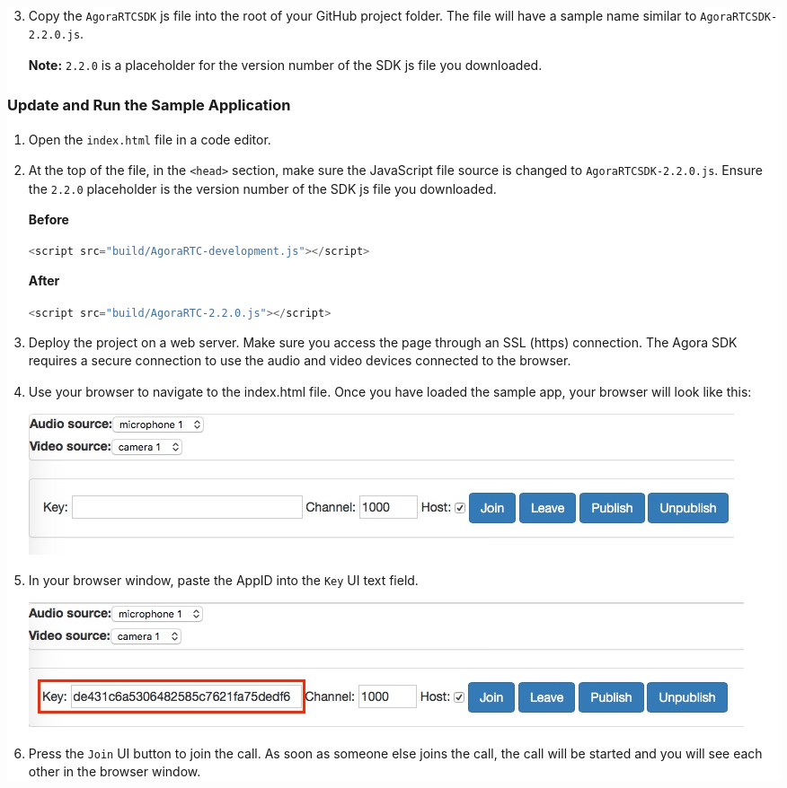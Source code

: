 3. Copy the `AgoraRTCSDK` js file into the root of your GitHub project folder. The file will have a sample name similar to `AgoraRTCSDK-2.2.0.js`. 

	**Note:** `2.2.0` is a placeholder for the version number of the SDK js file you downloaded.


### Update and Run the Sample Application 

1. Open the `index.html` file in a code editor.
2. At the top of the file, in the `<head>` section, make sure the JavaScript file source is changed to `AgoraRTCSDK-2.2.0.js`. Ensure the `2.2.0` placeholder is the version number of the SDK js file you downloaded.

	**Before**

	``` JavaScript
	<script src="build/AgoraRTC-development.js"></script>
	```

	**After**

	``` JavaScript
	<script src="build/AgoraRTC-2.2.0.js"></script>
	```
	
3. Deploy the project on a web server. Make sure you access the page through an SSL (https) connection. The Agora SDK requires a secure connection to use the audio and video devices connected to the browser.
4. Use your browser to navigate to the index.html file. Once you have loaded the sample app, your browser will look like this:

	![sdksource_after.jpg](images/demoLoad.jpg)

5. In your browser window, paste the AppID into the `Key` UI text field.

	![download.jpg](images/demoKey.jpg)

6. Press the `Join` UI button to join the call. As soon as someone else joins the call, the call will be started and you will see each other in the browser window.

